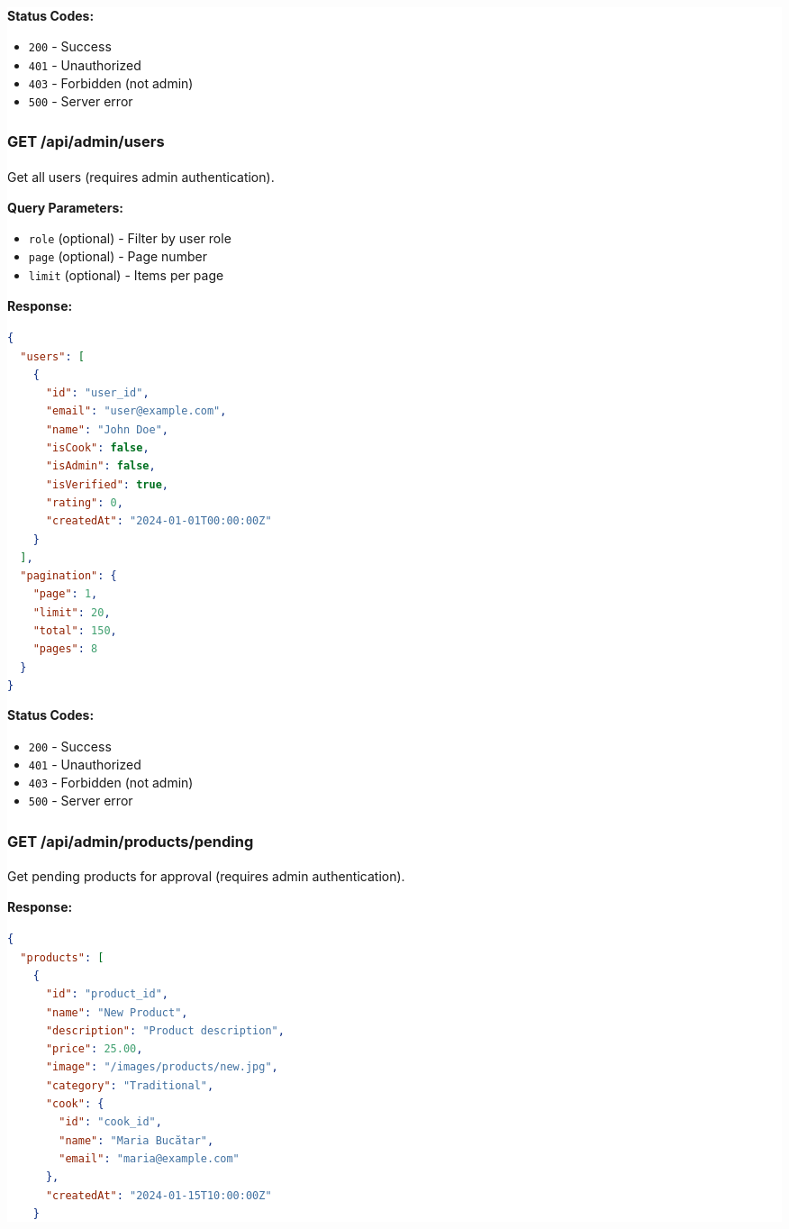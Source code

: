 **Status Codes:**
- `200` - Success
- `401` - Unauthorized
- `403` - Forbidden (not admin)
- `500` - Server error

### GET /api/admin/users
Get all users (requires admin authentication).

**Query Parameters:**
- `role` (optional) - Filter by user role
- `page` (optional) - Page number
- `limit` (optional) - Items per page

**Response:**
```json
{
  "users": [
    {
      "id": "user_id",
      "email": "user@example.com",
      "name": "John Doe",
      "isCook": false,
      "isAdmin": false,
      "isVerified": true,
      "rating": 0,
      "createdAt": "2024-01-01T00:00:00Z"
    }
  ],
  "pagination": {
    "page": 1,
    "limit": 20,
    "total": 150,
    "pages": 8
  }
}
```

**Status Codes:**
- `200` - Success
- `401` - Unauthorized
- `403` - Forbidden (not admin)
- `500` - Server error

### GET /api/admin/products/pending
Get pending products for approval (requires admin authentication).

**Response:**
```json
{
  "products": [
    {
      "id": "product_id",
      "name": "New Product",
      "description": "Product description",
      "price": 25.00,
      "image": "/images/products/new.jpg",
      "category": "Traditional",
      "cook": {
        "id": "cook_id",
        "name": "Maria Bucătar",
        "email": "maria@example.com"
      },
      "createdAt": "2024-01-15T10:00:00Z"
    }
```